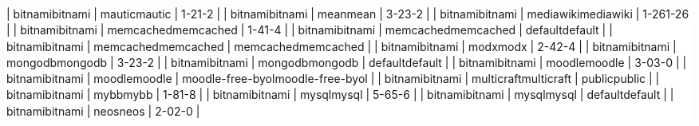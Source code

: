 | <span data-ttu-id="60271-382">bitnami</span><span class="sxs-lookup"><span data-stu-id="60271-382">bitnami</span></span> | <span data-ttu-id="60271-383">mautic</span><span class="sxs-lookup"><span data-stu-id="60271-383">mautic</span></span> | <span data-ttu-id="60271-384">1-2</span><span class="sxs-lookup"><span data-stu-id="60271-384">1-2</span></span> |
| <span data-ttu-id="60271-385">bitnami</span><span class="sxs-lookup"><span data-stu-id="60271-385">bitnami</span></span> | <span data-ttu-id="60271-386">mean</span><span class="sxs-lookup"><span data-stu-id="60271-386">mean</span></span> | <span data-ttu-id="60271-387">3-2</span><span class="sxs-lookup"><span data-stu-id="60271-387">3-2</span></span> |
| <span data-ttu-id="60271-388">bitnami</span><span class="sxs-lookup"><span data-stu-id="60271-388">bitnami</span></span> | <span data-ttu-id="60271-389">mediawiki</span><span class="sxs-lookup"><span data-stu-id="60271-389">mediawiki</span></span> | <span data-ttu-id="60271-390">1-26</span><span class="sxs-lookup"><span data-stu-id="60271-390">1-26</span></span> |
| <span data-ttu-id="60271-391">bitnami</span><span class="sxs-lookup"><span data-stu-id="60271-391">bitnami</span></span> | <span data-ttu-id="60271-392">memcached</span><span class="sxs-lookup"><span data-stu-id="60271-392">memcached</span></span> | <span data-ttu-id="60271-393">1-4</span><span class="sxs-lookup"><span data-stu-id="60271-393">1-4</span></span> |
| <span data-ttu-id="60271-394">bitnami</span><span class="sxs-lookup"><span data-stu-id="60271-394">bitnami</span></span> | <span data-ttu-id="60271-395">memcached</span><span class="sxs-lookup"><span data-stu-id="60271-395">memcached</span></span> | <span data-ttu-id="60271-396">default</span><span class="sxs-lookup"><span data-stu-id="60271-396">default</span></span> |
| <span data-ttu-id="60271-397">bitnami</span><span class="sxs-lookup"><span data-stu-id="60271-397">bitnami</span></span> | <span data-ttu-id="60271-398">memcached</span><span class="sxs-lookup"><span data-stu-id="60271-398">memcached</span></span> | <span data-ttu-id="60271-399">memcached</span><span class="sxs-lookup"><span data-stu-id="60271-399">memcached</span></span> |
| <span data-ttu-id="60271-400">bitnami</span><span class="sxs-lookup"><span data-stu-id="60271-400">bitnami</span></span> | <span data-ttu-id="60271-401">modx</span><span class="sxs-lookup"><span data-stu-id="60271-401">modx</span></span> | <span data-ttu-id="60271-402">2-4</span><span class="sxs-lookup"><span data-stu-id="60271-402">2-4</span></span> |
| <span data-ttu-id="60271-403">bitnami</span><span class="sxs-lookup"><span data-stu-id="60271-403">bitnami</span></span> | <span data-ttu-id="60271-404">mongodb</span><span class="sxs-lookup"><span data-stu-id="60271-404">mongodb</span></span> | <span data-ttu-id="60271-405">3-2</span><span class="sxs-lookup"><span data-stu-id="60271-405">3-2</span></span> |
| <span data-ttu-id="60271-406">bitnami</span><span class="sxs-lookup"><span data-stu-id="60271-406">bitnami</span></span> | <span data-ttu-id="60271-407">mongodb</span><span class="sxs-lookup"><span data-stu-id="60271-407">mongodb</span></span> | <span data-ttu-id="60271-408">default</span><span class="sxs-lookup"><span data-stu-id="60271-408">default</span></span> |
| <span data-ttu-id="60271-409">bitnami</span><span class="sxs-lookup"><span data-stu-id="60271-409">bitnami</span></span> | <span data-ttu-id="60271-410">moodle</span><span class="sxs-lookup"><span data-stu-id="60271-410">moodle</span></span> | <span data-ttu-id="60271-411">3-0</span><span class="sxs-lookup"><span data-stu-id="60271-411">3-0</span></span> |
| <span data-ttu-id="60271-412">bitnami</span><span class="sxs-lookup"><span data-stu-id="60271-412">bitnami</span></span> | <span data-ttu-id="60271-413">moodle</span><span class="sxs-lookup"><span data-stu-id="60271-413">moodle</span></span> | <span data-ttu-id="60271-414">moodle-free-byol</span><span class="sxs-lookup"><span data-stu-id="60271-414">moodle-free-byol</span></span> |
| <span data-ttu-id="60271-415">bitnami</span><span class="sxs-lookup"><span data-stu-id="60271-415">bitnami</span></span> | <span data-ttu-id="60271-416">multicraft</span><span class="sxs-lookup"><span data-stu-id="60271-416">multicraft</span></span> | <span data-ttu-id="60271-417">public</span><span class="sxs-lookup"><span data-stu-id="60271-417">public</span></span> |
| <span data-ttu-id="60271-418">bitnami</span><span class="sxs-lookup"><span data-stu-id="60271-418">bitnami</span></span> | <span data-ttu-id="60271-419">mybb</span><span class="sxs-lookup"><span data-stu-id="60271-419">mybb</span></span> | <span data-ttu-id="60271-420">1-8</span><span class="sxs-lookup"><span data-stu-id="60271-420">1-8</span></span> |
| <span data-ttu-id="60271-421">bitnami</span><span class="sxs-lookup"><span data-stu-id="60271-421">bitnami</span></span> | <span data-ttu-id="60271-422">mysql</span><span class="sxs-lookup"><span data-stu-id="60271-422">mysql</span></span> | <span data-ttu-id="60271-423">5-6</span><span class="sxs-lookup"><span data-stu-id="60271-423">5-6</span></span> |
| <span data-ttu-id="60271-424">bitnami</span><span class="sxs-lookup"><span data-stu-id="60271-424">bitnami</span></span> | <span data-ttu-id="60271-425">mysql</span><span class="sxs-lookup"><span data-stu-id="60271-425">mysql</span></span> | <span data-ttu-id="60271-426">default</span><span class="sxs-lookup"><span data-stu-id="60271-426">default</span></span> |
| <span data-ttu-id="60271-427">bitnami</span><span class="sxs-lookup"><span data-stu-id="60271-427">bitnami</span></span> | <span data-ttu-id="60271-428">neos</span><span class="sxs-lookup"><span data-stu-id="60271-428">neos</span></span> | <span data-ttu-id="60271-429">2-0</span><span class="sxs-lookup"><span data-stu-id="60271-429">2-0</span></span> |